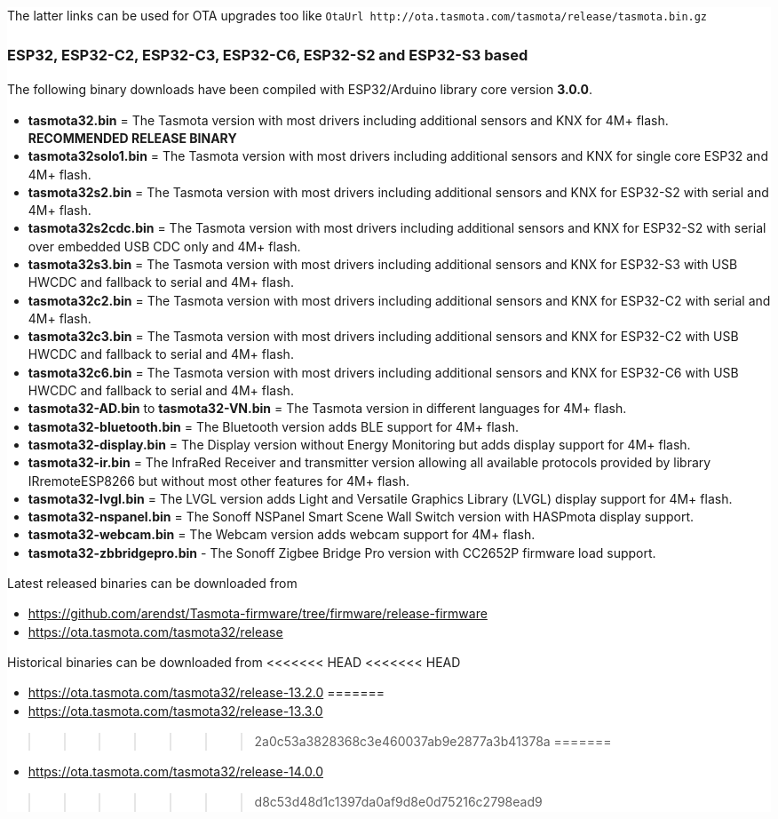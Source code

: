 The latter links can be used for OTA upgrades too like ``OtaUrl http://ota.tasmota.com/tasmota/release/tasmota.bin.gz``

### ESP32, ESP32-C2, ESP32-C3, ESP32-C6, ESP32-S2 and ESP32-S3 based
The following binary downloads have been compiled with ESP32/Arduino library core version **3.0.0**.

- **tasmota32.bin** = The Tasmota version with most drivers including additional sensors and KNX for 4M+ flash.  **RECOMMENDED RELEASE BINARY**
- **tasmota32solo1.bin** = The Tasmota version with most drivers including additional sensors and KNX for single core ESP32 and 4M+ flash.
- **tasmota32s2.bin** = The Tasmota version with most drivers including additional sensors and KNX for ESP32-S2 with serial and 4M+ flash.
- **tasmota32s2cdc.bin** = The Tasmota version with most drivers including additional sensors and KNX for ESP32-S2 with serial over embedded USB CDC only and 4M+ flash.
- **tasmota32s3.bin** = The Tasmota version with most drivers including additional sensors and KNX for ESP32-S3 with USB HWCDC and fallback to serial and 4M+ flash.
- **tasmota32c2.bin** = The Tasmota version with most drivers including additional sensors and KNX for ESP32-C2 with serial and 4M+ flash.
- **tasmota32c3.bin** = The Tasmota version with most drivers including additional sensors and KNX for ESP32-C2 with USB HWCDC and fallback to serial and 4M+ flash.
- **tasmota32c6.bin** = The Tasmota version with most drivers including additional sensors and KNX for ESP32-C6 with USB HWCDC and fallback to serial and 4M+ flash.
- **tasmota32-AD.bin** to **tasmota32-VN.bin** = The Tasmota version in different languages for 4M+ flash.
- **tasmota32-bluetooth.bin** = The Bluetooth version adds BLE support for 4M+ flash.
- **tasmota32-display.bin** = The Display version without Energy Monitoring but adds display support for 4M+ flash.
- **tasmota32-ir.bin** = The InfraRed Receiver and transmitter version allowing all available protocols provided by library IRremoteESP8266 but without most other features for 4M+ flash.
- **tasmota32-lvgl.bin** = The LVGL version adds Light and Versatile Graphics Library (LVGL) display support for 4M+ flash.
- **tasmota32-nspanel.bin** = The Sonoff NSPanel Smart Scene Wall Switch version with HASPmota display support.
- **tasmota32-webcam.bin** = The Webcam version adds webcam support for 4M+ flash.
- **tasmota32-zbbridgepro.bin** - The Sonoff Zigbee Bridge Pro version with CC2652P firmware load support.

Latest released binaries can be downloaded from
- https://github.com/arendst/Tasmota-firmware/tree/firmware/release-firmware
- https://ota.tasmota.com/tasmota32/release

Historical binaries can be downloaded from
<<<<<<< HEAD
<<<<<<< HEAD
- https://ota.tasmota.com/tasmota32/release-13.2.0
=======
- https://ota.tasmota.com/tasmota32/release-13.3.0
>>>>>>> 2a0c53a3828368c3e460037ab9e2877a3b41378a
=======
- https://ota.tasmota.com/tasmota32/release-14.0.0
>>>>>>> d8c53d48d1c1397da0af9d8e0d75216c2798ead9
